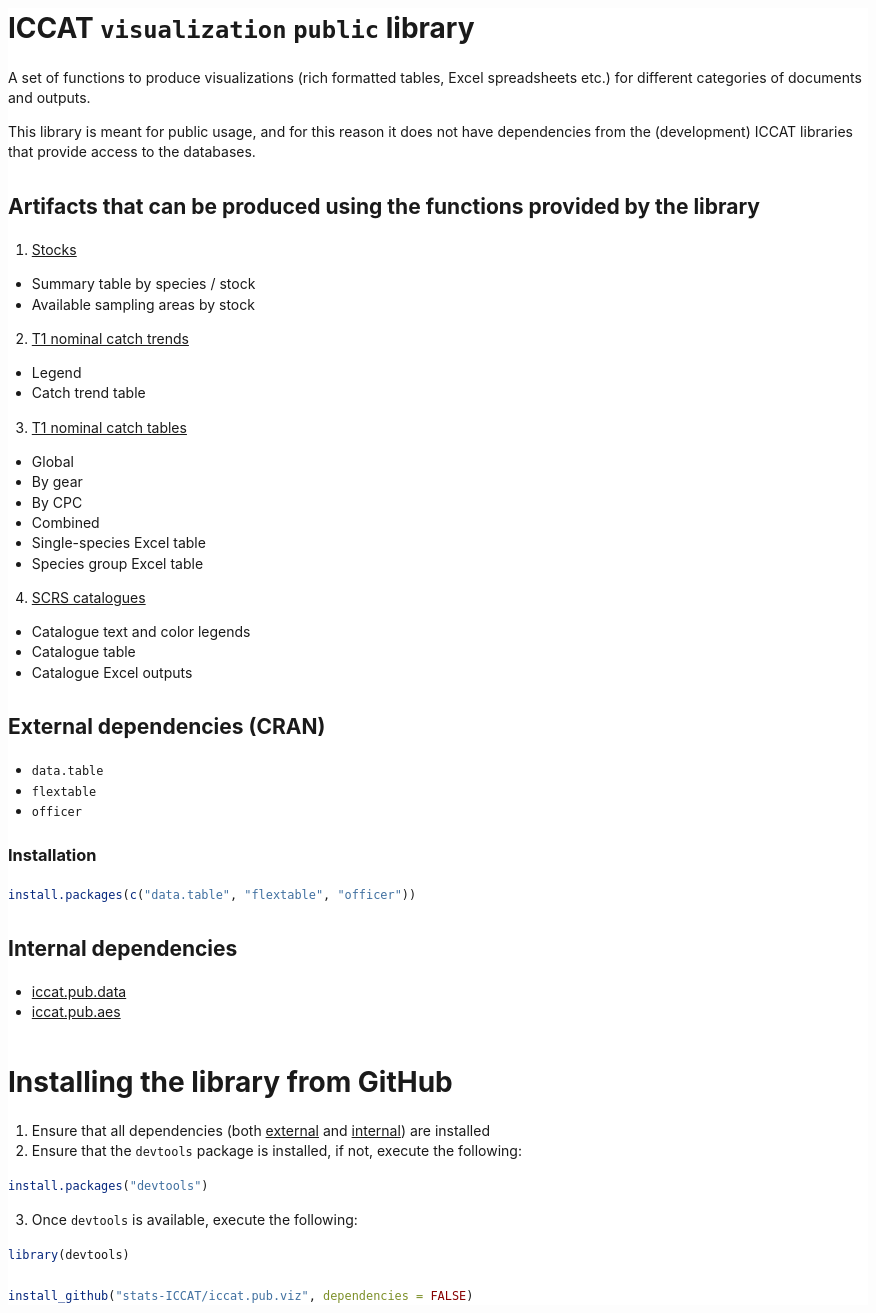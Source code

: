 # ICCAT `visualization` `public` library

A set of functions to produce visualizations (rich formatted tables, Excel spreadsheets etc.) for different categories of documents and outputs.

This library is meant for public usage, and for this reason it does not have dependencies from the (development) ICCAT libraries that provide access to the databases.

## Artifacts that can be produced using the functions provided by the library

1) [Stocks](#stocks-metadata)
+ Summary table by species / stock
+ Available sampling areas by stock
2) [T1 nominal catch trends](#t1-nominal-catch-trends)
+ Legend
+ Catch trend table
3) [T1 nominal catch tables](#t1-nominal-catch-tables)
+ Global
+ By gear
+ By CPC
+ Combined
+ Single-species Excel table
+ Species group Excel table
4) [SCRS catalogues](#scrs-catalogues)
+ Catalogue text and color legends
+ Catalogue table
+ Catalogue Excel outputs

## External dependencies (CRAN) <a name="external_deps"></a>
+ `data.table`
+ `flextable`
+ `officer`

### Installation
```R
install.packages(c("data.table", "flextable", "officer"))
```

## Internal dependencies <a name="internal_deps"></a>
+ [iccat.pub.data](https://github.com/stats-ICCAT/iccat.pub.data)
+ [iccat.pub.aes](https://github.com/stats-ICCAT/iccat.pub.aes)

# Installing the library from GitHub
1) Ensure that all dependencies (both [external](#external_deps) and [internal](#internal_deps)) are installed
2) Ensure that the `devtools` package is installed, if not, execute the following:
```R
install.packages("devtools")
```
3) Once `devtools` is available, execute the following:
```R
library(devtools)

install_github("stats-ICCAT/iccat.pub.viz", dependencies = FALSE)
```
